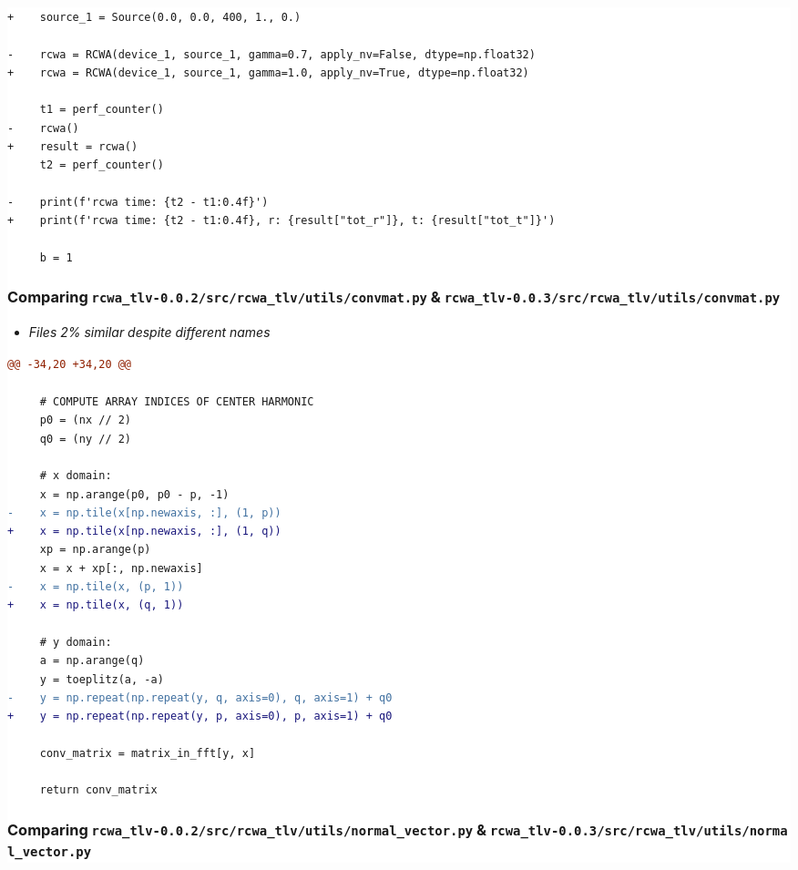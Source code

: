 ```
+    source_1 = Source(0.0, 0.0, 400, 1., 0.)
 
-    rcwa = RCWA(device_1, source_1, gamma=0.7, apply_nv=False, dtype=np.float32)
+    rcwa = RCWA(device_1, source_1, gamma=1.0, apply_nv=True, dtype=np.float32)
 
     t1 = perf_counter()
-    rcwa()
+    result = rcwa()
     t2 = perf_counter()
 
-    print(f'rcwa time: {t2 - t1:0.4f}')
+    print(f'rcwa time: {t2 - t1:0.4f}, r: {result["tot_r"]}, t: {result["tot_t"]}')
 
     b = 1
```

### Comparing `rcwa_tlv-0.0.2/src/rcwa_tlv/utils/convmat.py` & `rcwa_tlv-0.0.3/src/rcwa_tlv/utils/convmat.py`

 * *Files 2% similar despite different names*

```diff
@@ -34,20 +34,20 @@
 
     # COMPUTE ARRAY INDICES OF CENTER HARMONIC
     p0 = (nx // 2)
     q0 = (ny // 2)
 
     # x domain:
     x = np.arange(p0, p0 - p, -1)
-    x = np.tile(x[np.newaxis, :], (1, p))
+    x = np.tile(x[np.newaxis, :], (1, q))
     xp = np.arange(p)
     x = x + xp[:, np.newaxis]
-    x = np.tile(x, (p, 1))
+    x = np.tile(x, (q, 1))
 
     # y domain:
     a = np.arange(q)
     y = toeplitz(a, -a)
-    y = np.repeat(np.repeat(y, q, axis=0), q, axis=1) + q0
+    y = np.repeat(np.repeat(y, p, axis=0), p, axis=1) + q0
 
     conv_matrix = matrix_in_fft[y, x]
 
     return conv_matrix
```

### Comparing `rcwa_tlv-0.0.2/src/rcwa_tlv/utils/normal_vector.py` & `rcwa_tlv-0.0.3/src/rcwa_tlv/utils/normal_vector.py`
